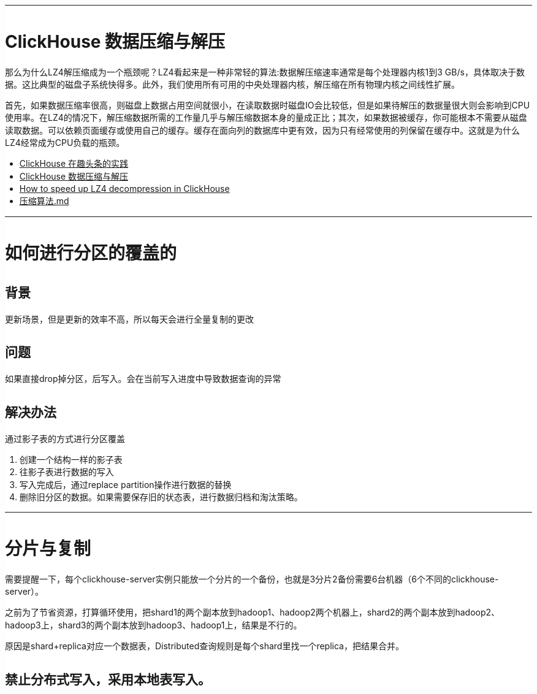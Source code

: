 
---
# ClickHouse 数据压缩与解压

那么为什么LZ4解压缩成为一个瓶颈呢？LZ4看起来是一种非常轻的算法:数据解压缩速率通常是每个处理器内核1到3 GB/s，具体取决于数据。这比典型的磁盘子系统快得多。此外，我们使用所有可用的中央处理器内核，解压缩在所有物理内核之间线性扩展。

首先，如果数据压缩率很高，则磁盘上数据占用空间就很小，在读取数据时磁盘IO会比较低，但是如果待解压的数据量很大则会影响到CPU使用率。在LZ4的情况下，解压缩数据所需的工作量几乎与解压缩数据本身的量成正比；其次，如果数据被缓存，你可能根本不需要从磁盘读取数据。可以依赖页面缓存或使用自己的缓存。缓存在面向列的数据库中更有效，因为只有经常使用的列保留在缓存中。这就是为什么LZ4经常成为CPU负载的瓶颈。

- [ClickHouse 在趣头条的实践](https://mp.weixin.qq.com/s/lP9quNJuhpXHxP-n8W0maw)
- [ClickHouse 数据压缩与解压](https://knifefly.cn/2019/08/25/ClickHouse%E5%8E%8B%E7%BC%A9%E4%B8%8E%E8%A7%A3%E5%8E%8B/)
- [How to speed up LZ4 decompression in ClickHouse](https://habr.com/en/company/yandex/blog/457612/)
- [压缩算法.md](../压缩算法.md)


---
# 如何进行分区的覆盖的

## 背景
更新场景，但是更新的效率不高，所以每天会进行全量复制的更改

## 问题

如果直接drop掉分区，后写入。会在当前写入进度中导致数据查询的异常

## 解决办法

通过影子表的方式进行分区覆盖

1. 创建一个结构一样的影子表
2. 往影子表进行数据的写入
3. 写入完成后，通过replace partition操作进行数据的替换
4. 删除旧分区的数据。如果需要保存旧的状态表，进行数据归档和淘汰策略。


---
# 分片与复制

需要提醒一下，每个clickhouse-server实例只能放一个分片的一个备份，也就是3分片2备份需要6台机器（6个不同的clickhouse-server）。

之前为了节省资源，打算循环使用，把shard1的两个副本放到hadoop1、hadoop2两个机器上，shard2的两个副本放到hadoop2、hadoop3上，shard3的两个副本放到hadoop3、hadoop1上，结果是不行的。

原因是shard+replica对应一个数据表，Distributed查询规则是每个shard里找一个replica，把结果合并。

## 禁止分布式写入，采用本地表写入。
